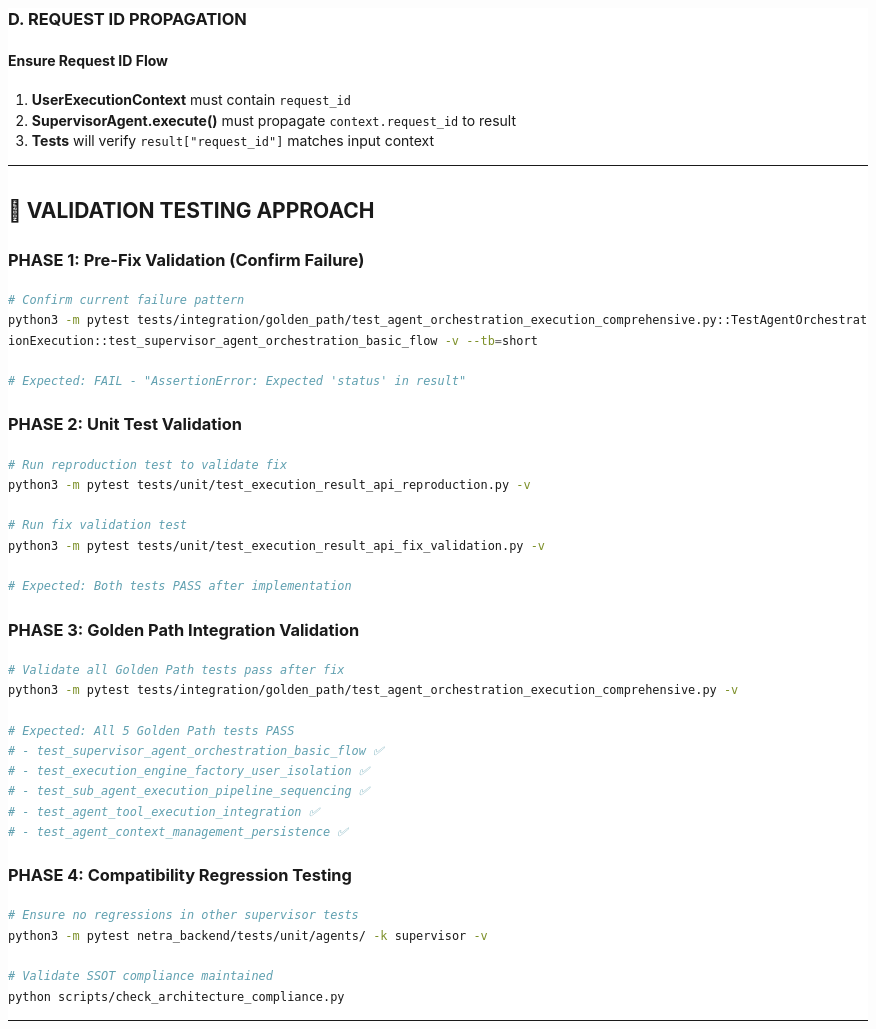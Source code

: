 ### D. REQUEST ID PROPAGATION

#### Ensure Request ID Flow
1. **UserExecutionContext** must contain `request_id`
2. **SupervisorAgent.execute()** must propagate `context.request_id` to result
3. **Tests** will verify `result["request_id"]` matches input context

---

## 🧪 VALIDATION TESTING APPROACH

### PHASE 1: Pre-Fix Validation (Confirm Failure)
```bash
# Confirm current failure pattern
python3 -m pytest tests/integration/golden_path/test_agent_orchestration_execution_comprehensive.py::TestAgentOrchestrationExecution::test_supervisor_agent_orchestration_basic_flow -v --tb=short

# Expected: FAIL - "AssertionError: Expected 'status' in result"
```

### PHASE 2: Unit Test Validation
```bash
# Run reproduction test to validate fix
python3 -m pytest tests/unit/test_execution_result_api_reproduction.py -v

# Run fix validation test  
python3 -m pytest tests/unit/test_execution_result_api_fix_validation.py -v

# Expected: Both tests PASS after implementation
```

### PHASE 3: Golden Path Integration Validation
```bash
# Validate all Golden Path tests pass after fix
python3 -m pytest tests/integration/golden_path/test_agent_orchestration_execution_comprehensive.py -v

# Expected: All 5 Golden Path tests PASS
# - test_supervisor_agent_orchestration_basic_flow ✅
# - test_execution_engine_factory_user_isolation ✅
# - test_sub_agent_execution_pipeline_sequencing ✅
# - test_agent_tool_execution_integration ✅
# - test_agent_context_management_persistence ✅
```

### PHASE 4: Compatibility Regression Testing
```bash
# Ensure no regressions in other supervisor tests
python3 -m pytest netra_backend/tests/unit/agents/ -k supervisor -v

# Validate SSOT compliance maintained
python scripts/check_architecture_compliance.py
```

---